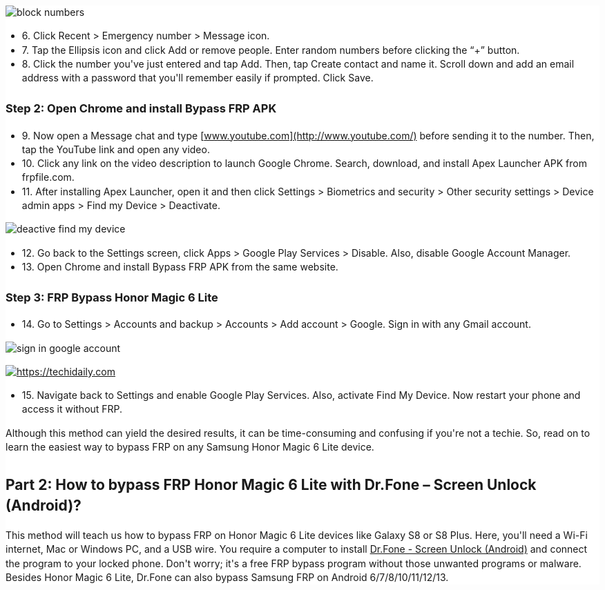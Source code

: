 ![block numbers](https://images.wondershare.com/drfone/article/2022/07/how-bypass-frp-on-android-9-1.jpg)

- 6\. Click Recent > Emergency number > Message icon.
- 7\. Tap the Ellipsis icon and click Add or remove people. Enter random numbers before clicking the “+” button.
- 8\. Click the number you've just entered and tap Add. Then, tap Create contact and name it. Scroll down and add an email address with a password that you'll remember easily if prompted. Click Save.

### Step 2: Open Chrome and install Bypass FRP APK

- 9\. Now open a Message chat and type [www.youtube.com](http://www.youtube.com/) before sending it to the number. Then, tap the YouTube link and open any video.
- 10\. Click any link on the video description to launch Google Chrome. Search, download, and install Apex Launcher APK from frpfile.com.
- 11\. After installing Apex Launcher, open it and then click Settings > Biometrics and security > Other security settings > Device admin apps > Find my Device > Deactivate.

![deactive find my device](https://images.wondershare.com/drfone/article/2022/07/how-bypass-frp-on-android-9-2.jpg)

- 12\. Go back to the Settings screen, click Apps > Google Play Services > Disable. Also, disable Google Account Manager.
- 13\. Open Chrome and install Bypass FRP APK from the same website.

### Step 3: FRP Bypass Honor Magic 6 Lite

- 14\. Go to Settings > Accounts and backup > Accounts > Add account > Google. Sign in with any Gmail account.

![sign in google account](https://images.wondershare.com/drfone/article/2022/07/how-bypass-frp-on-android-9-3.jpg)


<a href="https://appsumo.8odi.net/c/5597632/2112007/7443" target="_top" id="2112007">
  <img src="//a.impactradius-go.com/display-ad/7443-2112007" border="0" alt="https://techidaily.com" width="728" height="90"/>
</a>
<img height="0" width="0" src="https://appsumo.8odi.net/i/5597632/2112007/7443" style="position:absolute;visibility:hidden;" border="0" />


- 15\. Navigate back to Settings and enable Google Play Services. Also, activate Find My Device. Now restart your phone and access it without FRP.

Although this method can yield the desired results, it can be time-consuming and confusing if you're not a techie. So, read on to learn the easiest way to bypass FRP on any Samsung Honor Magic 6 Lite device.

## Part 2: How to bypass FRP Honor Magic 6 Lite with Dr.Fone – Screen Unlock (Android)?

This method will teach us how to bypass FRP on Honor Magic 6 Lite devices like Galaxy S8 or S8 Plus. Here, you'll need a Wi-Fi internet, Mac or Windows PC, and a USB wire. You require a computer to install [Dr.Fone - Screen Unlock (Android)](https://tools.techidaily.com/wondershare-dr-fone-unlock-android-screen/) and connect the program to your locked phone. Don't worry; it's a free FRP bypass program without those unwanted programs or malware. Besides Honor Magic 6 Lite, Dr.Fone can also bypass Samsung FRP on Android 6/7/8/10/11/12/13.

